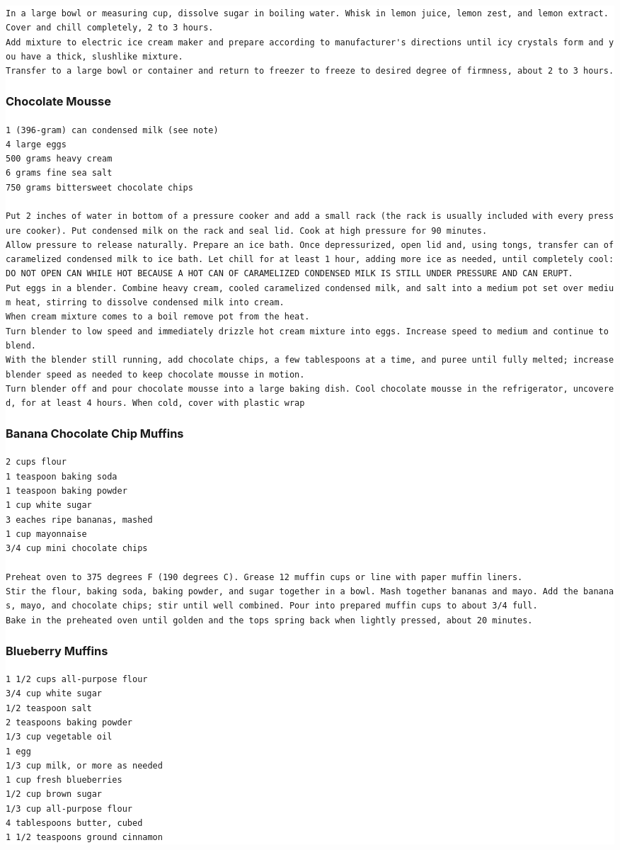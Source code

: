 	In a large bowl or measuring cup, dissolve sugar in boiling water. Whisk in lemon juice, lemon zest, and lemon extract. Cover and chill completely, 2 to 3 hours.
	Add mixture to electric ice cream maker and prepare according to manufacturer's directions until icy crystals form and you have a thick, slushlike mixture. 
	Transfer to a large bowl or container and return to freezer to freeze to desired degree of firmness, about 2 to 3 hours. 
	
### Chocolate Mousse
	1 (396-gram) can condensed milk (see note)
	4 large eggs
	500 grams heavy cream
	6 grams fine sea salt
	750 grams bittersweet chocolate chips
	
	Put 2 inches of water in bottom of a pressure cooker and add a small rack (the rack is usually included with every pressure cooker). Put condensed milk on the rack and seal lid. Cook at high pressure for 90 minutes.
	Allow pressure to release naturally. Prepare an ice bath. Once depressurized, open lid and, using tongs, transfer can of caramelized condensed milk to ice bath. Let chill for at least 1 hour, adding more ice as needed, until completely cool: 
	DO NOT OPEN CAN WHILE HOT BECAUSE A HOT CAN OF CARAMELIZED CONDENSED MILK IS STILL UNDER PRESSURE AND CAN ERUPT.
	Put eggs in a blender. Combine heavy cream, cooled caramelized condensed milk, and salt into a medium pot set over medium heat, stirring to dissolve condensed milk into cream. 
	When cream mixture comes to a boil remove pot from the heat.
	Turn blender to low speed and immediately drizzle hot cream mixture into eggs. Increase speed to medium and continue to blend. 
	With the blender still running, add chocolate chips, a few tablespoons at a time, and puree until fully melted; increase blender speed as needed to keep chocolate mousse in motion. 
	Turn blender off and pour chocolate mousse into a large baking dish. Cool chocolate mousse in the refrigerator, uncovered, for at least 4 hours. When cold, cover with plastic wrap

### Banana Chocolate Chip Muffins
	2 cups flour
	1 teaspoon baking soda
	1 teaspoon baking powder
	1 cup white sugar
	3 eaches ripe bananas, mashed
	1 cup mayonnaise
	3/4 cup mini chocolate chips

	Preheat oven to 375 degrees F (190 degrees C). Grease 12 muffin cups or line with paper muffin liners.
	Stir the flour, baking soda, baking powder, and sugar together in a bowl. Mash together bananas and mayo. Add the bananas, mayo, and chocolate chips; stir until well combined. Pour into prepared muffin cups to about 3/4 full.
	Bake in the preheated oven until golden and the tops spring back when lightly pressed, about 20 minutes.

### Blueberry Muffins
	1 1/2 cups all-purpose flour
	3/4 cup white sugar
	1/2 teaspoon salt
	2 teaspoons baking powder
	1/3 cup vegetable oil
	1 egg
	1/3 cup milk, or more as needed
	1 cup fresh blueberries
	1/2 cup brown sugar
	1/3 cup all-purpose flour
	4 tablespoons butter, cubed
	1 1/2 teaspoons ground cinnamon
